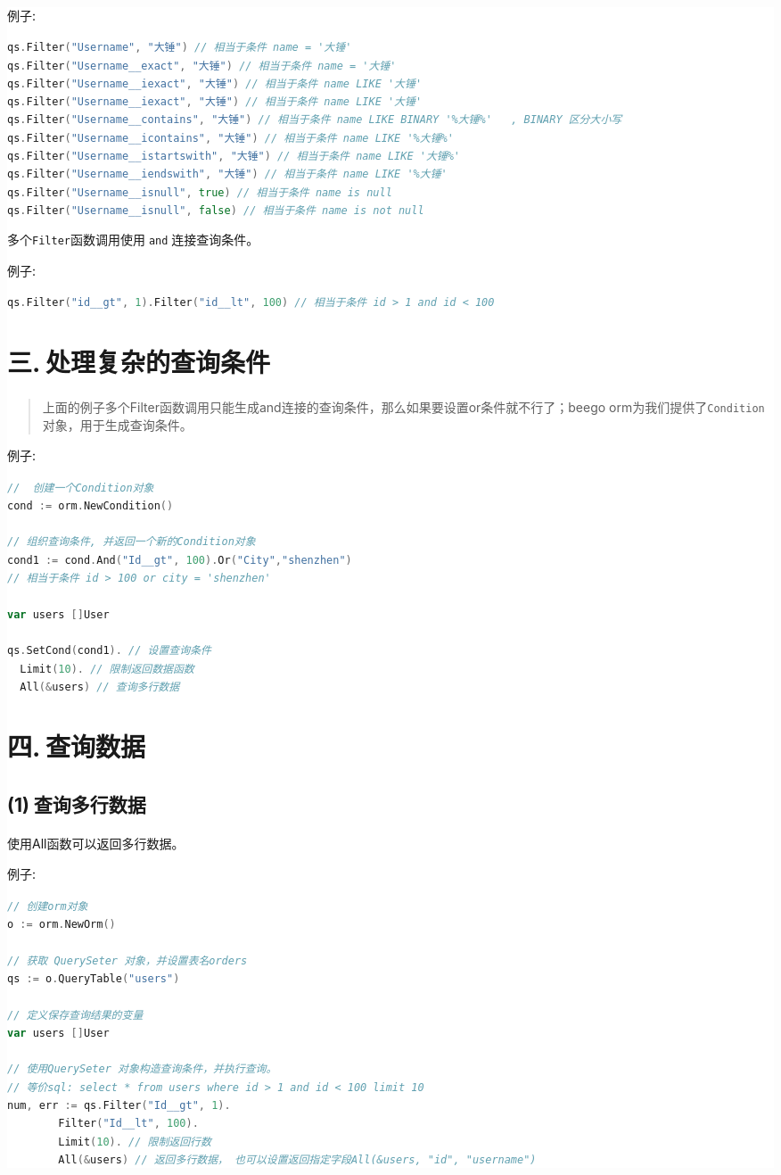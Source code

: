 例子:
```go
qs.Filter("Username", "大锤") // 相当于条件 name = '大锤'
qs.Filter("Username__exact", "大锤") // 相当于条件 name = '大锤'
qs.Filter("Username__iexact", "大锤") // 相当于条件 name LIKE '大锤'
qs.Filter("Username__iexact", "大锤") // 相当于条件 name LIKE '大锤'
qs.Filter("Username__contains", "大锤") // 相当于条件 name LIKE BINARY '%大锤%'   , BINARY 区分大小写
qs.Filter("Username__icontains", "大锤") // 相当于条件 name LIKE '%大锤%'
qs.Filter("Username__istartswith", "大锤") // 相当于条件 name LIKE '大锤%'
qs.Filter("Username__iendswith", "大锤") // 相当于条件 name LIKE '%大锤'
qs.Filter("Username__isnull", true) // 相当于条件 name is null
qs.Filter("Username__isnull", false) // 相当于条件 name is not null
```
多个`Filter`函数调用使用 `and` 连接查询条件。

例子:
```go
qs.Filter("id__gt", 1).Filter("id__lt", 100) // 相当于条件 id > 1 and id < 100
```

# 三. 处理复杂的查询条件
> 上面的例子多个Filter函数调用只能生成and连接的查询条件，那么如果要设置or条件就不行了；beego orm为我们提供了`Condition`对象，用于生成查询条件。

例子:
```go
//  创建一个Condition对象
cond := orm.NewCondition()

// 组织查询条件, 并返回一个新的Condition对象
cond1 := cond.And("Id__gt", 100).Or("City","shenzhen")
// 相当于条件 id > 100 or city = 'shenzhen'

var users []User

qs.SetCond(cond1). // 设置查询条件
  Limit(10). // 限制返回数据函数
  All(&users) // 查询多行数据
```

# 四. 查询数据
## (1) 查询多行数据
使用All函数可以返回多行数据。

例子:
```go
// 创建orm对象
o := orm.NewOrm()

// 获取 QuerySeter 对象，并设置表名orders
qs := o.QueryTable("users")

// 定义保存查询结果的变量
var users []User

// 使用QuerySeter 对象构造查询条件，并执行查询。
// 等价sql: select * from users where id > 1 and id < 100 limit 10
num, err := qs.Filter("Id__gt", 1).
		Filter("Id__lt", 100).
		Limit(10). // 限制返回行数
		All(&users) // 返回多行数据， 也可以设置返回指定字段All(&users, "id", "username")
```
